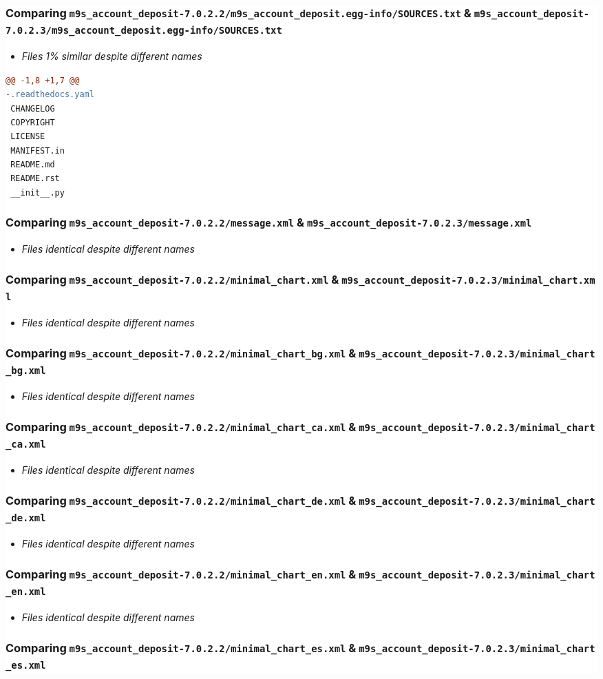 ```diff
```

### Comparing `m9s_account_deposit-7.0.2.2/m9s_account_deposit.egg-info/SOURCES.txt` & `m9s_account_deposit-7.0.2.3/m9s_account_deposit.egg-info/SOURCES.txt`

 * *Files 1% similar despite different names*

```diff
@@ -1,8 +1,7 @@
-.readthedocs.yaml
 CHANGELOG
 COPYRIGHT
 LICENSE
 MANIFEST.in
 README.md
 README.rst
 __init__.py
```

### Comparing `m9s_account_deposit-7.0.2.2/message.xml` & `m9s_account_deposit-7.0.2.3/message.xml`

 * *Files identical despite different names*

### Comparing `m9s_account_deposit-7.0.2.2/minimal_chart.xml` & `m9s_account_deposit-7.0.2.3/minimal_chart.xml`

 * *Files identical despite different names*

### Comparing `m9s_account_deposit-7.0.2.2/minimal_chart_bg.xml` & `m9s_account_deposit-7.0.2.3/minimal_chart_bg.xml`

 * *Files identical despite different names*

### Comparing `m9s_account_deposit-7.0.2.2/minimal_chart_ca.xml` & `m9s_account_deposit-7.0.2.3/minimal_chart_ca.xml`

 * *Files identical despite different names*

### Comparing `m9s_account_deposit-7.0.2.2/minimal_chart_de.xml` & `m9s_account_deposit-7.0.2.3/minimal_chart_de.xml`

 * *Files identical despite different names*

### Comparing `m9s_account_deposit-7.0.2.2/minimal_chart_en.xml` & `m9s_account_deposit-7.0.2.3/minimal_chart_en.xml`

 * *Files identical despite different names*

### Comparing `m9s_account_deposit-7.0.2.2/minimal_chart_es.xml` & `m9s_account_deposit-7.0.2.3/minimal_chart_es.xml`

